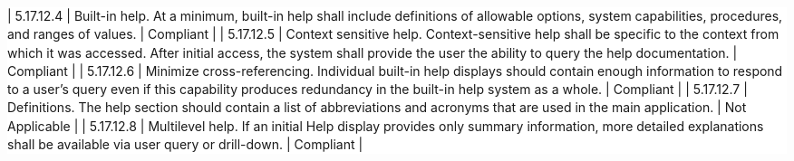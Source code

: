 | 5.17.12.4       | Built-in help. At a minimum, built-in help shall include definitions of allowable options, system capabilities, procedures, and ranges of values.                                                                                                                                                                                                                                                                                                                                                                                                                                                                                                                                                                                                                                                                                                                                                                                                                                                                                             | Compliant                                                |
| 5.17.12.5       | Context sensitive help. Context-sensitive help shall be specific to the context from which it was accessed. After initial access, the system shall provide the user the ability to query the help documentation.                                                                                                                                                                                                                                                                                                                                                                                                                                                                                                                                                                                                                                                                                                                                                                                                                              | Compliant                                                |
| 5.17.12.6       | Minimize cross-referencing. Individual built-in help displays should contain enough information to respond to a user’s query even if this capability produces redundancy in the built-in help system as a whole.                                                                                                                                                                                                                                                                                                                                                                                                                                                                                                                                                                                                                                                                                                                                                                                                                              | Compliant                                                |
| 5.17.12.7       | Definitions. The help section should contain a list of abbreviations and acronyms that are used in the main application.                                                                                                                                                                                                                                                                                                                                                                                                                                                                                                                                                                                                                                                                                                                                                                                                                                                                                                                      | Not Applicable                                           |
| 5.17.12.8       | Multilevel help. If an initial Help display provides only summary information, more detailed explanations shall be available via user query or drill-down.                                                                                                                                                                                                                                                                                                                                                                                                                                                                                                                                                                                                                                                                                                                                                                                                                                                                                    | Compliant                                                |